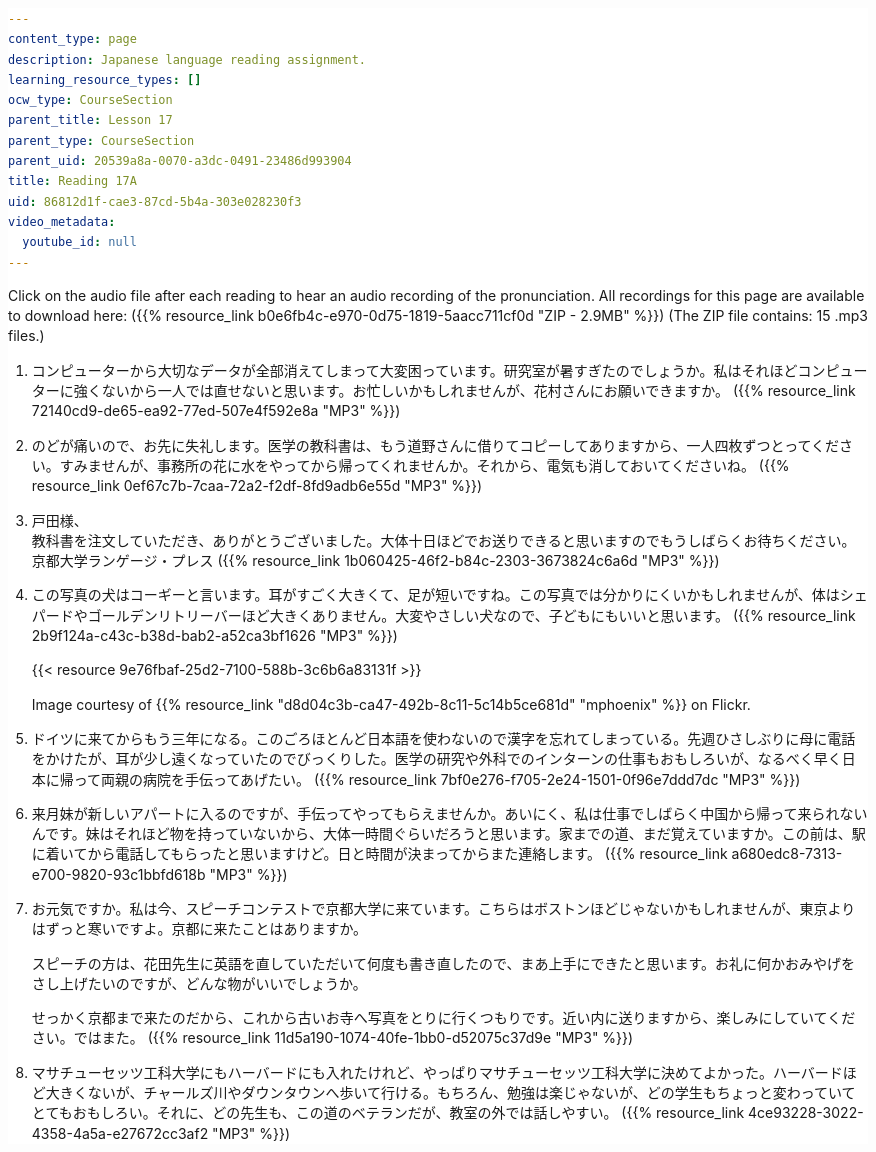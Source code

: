 ```yaml
---
content_type: page
description: Japanese language reading assignment.
learning_resource_types: []
ocw_type: CourseSection
parent_title: Lesson 17
parent_type: CourseSection
parent_uid: 20539a8a-0070-a3dc-0491-23486d993904
title: Reading 17A
uid: 86812d1f-cae3-87cd-5b4a-303e028230f3
video_metadata:
  youtube_id: null
---
```


Click on the audio file after each reading to hear an audio recording of the pronunciation. All recordings for this page are available to download here: ({{% resource_link b0e6fb4c-e970-0d75-1819-5aacc711cf0d "ZIP - 2.9MB" %}}) (The ZIP file contains: 15 .mp3 files.)

1.  コンピューターから大切なデータが全部消えてしまって大変困っています。研究室が暑すぎたのでしょうか。私はそれほどコンピューターに強くないから一人では直せないと思います。お忙しいかもしれませんが、花村さんにお願いできますか。 ({{% resource_link 72140cd9-de65-ea92-77ed-507e4f592e8a "MP3" %}})
    
2.  のどが痛いので、お先に失礼します。医学の教科書は、もう道野さんに借りてコピーしてありますから、一人四枚ずつとってください。すみませんが、事務所の花に水をやってから帰ってくれませんか。それから、電気も消しておいてくださいね。 ({{% resource_link 0ef67c7b-7caa-72a2-f2df-8fd9adb6e55d "MP3" %}})
    
3.  戸田様、  
    教科書を注文していただき、ありがとうございました。大体十日ほどでお送りできると思いますのでもうしばらくお待ちください。  
    京都大学ランゲージ・プレス ({{% resource_link 1b060425-46f2-b84c-2303-3673824c6a6d "MP3" %}})
    
4.  この写真の犬はコーギーと言います。耳がすごく大きくて、足が短いですね。この写真では分かりにくいかもしれませんが、体はシェパードやゴールデンリトリーバーほど大きくありません。大変やさしい犬なので、子どもにもいいと思います。 ({{% resource_link 2b9f124a-c43c-b38d-bab2-a52ca3bf1626 "MP3" %}})
    
    {{< resource 9e76fbaf-25d2-7100-588b-3c6b6a83131f >}}
    
    Image courtesy of {{% resource_link "d8d04c3b-ca47-492b-8c11-5c14b5ce681d" "mphoenix" %}} on Flickr.
    
5.  ドイツに来てからもう三年になる。このごろほとんど日本語を使わないので漢字を忘れてしまっている。先週ひさしぶりに母に電話をかけたが、耳が少し遠くなっていたのでびっくりした。医学の研究や外科でのインターンの仕事もおもしろいが、なるべく早く日本に帰って両親の病院を手伝ってあげたい。 ({{% resource_link 7bf0e276-f705-2e24-1501-0f96e7ddd7dc "MP3" %}})
    
6.  来月妹が新しいアパートに入るのですが、手伝ってやってもらえませんか。あいにく、私は仕事でしばらく中国から帰って来られないんです。妹はそれほど物を持っていないから、大体一時間ぐらいだろうと思います。家までの道、まだ覚えていますか。この前は、駅に着いてから電話してもらったと思いますけど。日と時間が決まってからまた連絡します。 ({{% resource_link a680edc8-7313-e700-9820-93c1bbfd618b "MP3" %}})
    
7.  お元気ですか。私は今、スピーチコンテストで京都大学に来ています。こちらはボストンほどじゃないかもしれませんが、東京よりはずっと寒いですよ。京都に来たことはありますか。
    
    スピーチの方は、花田先生に英語を直していただいて何度も書き直したので、まあ上手にできたと思います。お礼に何かおみやげをさし上げたいのですが、どんな物がいいでしょうか。
    
    せっかく京都まで来たのだから、これから古いお寺へ写真をとりに行くつもりです。近い内に送りますから、楽しみにしていてください。ではまた。 ({{% resource_link 11d5a190-1074-40fe-1bb0-d52075c37d9e "MP3" %}})
    
8.  マサチューセッツ工科大学にもハーバードにも入れたけれど、やっぱりマサチューセッツ工科大学に決めてよかった。ハーバードほど大きくないが、チャールズ川やダウンタウンへ歩いて行ける。もちろん、勉強は楽じゃないが、どの学生もちょっと変わっていてとてもおもしろい。それに、どの先生も、この道のベテランだが、教室の外では話しやすい。 ({{% resource_link 4ce93228-3022-4358-4a5a-e27672cc3af2 "MP3" %}})
    